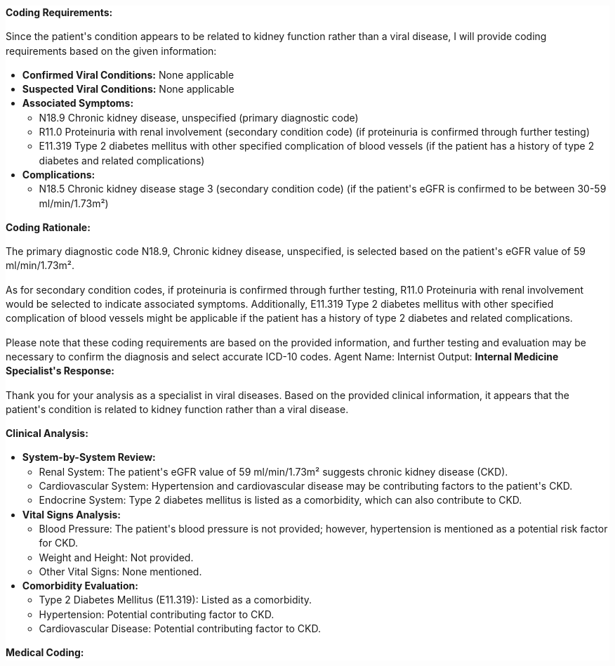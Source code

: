 **Coding Requirements:**

Since the patient's condition appears to be related to kidney function rather than a viral disease, I will provide coding requirements based on the given information:

* **Confirmed Viral Conditions:** None applicable
* **Suspected Viral Conditions:** None applicable
* **Associated Symptoms:** 
	+ N18.9 Chronic kidney disease, unspecified (primary diagnostic code)
	+ R11.0 Proteinuria with renal involvement (secondary condition code) (if proteinuria is confirmed through further testing)
	+ E11.319 Type 2 diabetes mellitus with other specified complication of blood vessels (if the patient has a history of type 2 diabetes and related complications)
* **Complications:**
	+ N18.5 Chronic kidney disease stage 3 (secondary condition code) (if the patient's eGFR is confirmed to be between 30-59 ml/min/1.73m²)

**Coding Rationale:**

The primary diagnostic code N18.9, Chronic kidney disease, unspecified, is selected based on the patient's eGFR value of 59 ml/min/1.73m².

As for secondary condition codes, if proteinuria is confirmed through further testing, R11.0 Proteinuria with renal involvement would be selected to indicate associated symptoms. Additionally, E11.319 Type 2 diabetes mellitus with other specified complication of blood vessels might be applicable if the patient has a history of type 2 diabetes and related complications.

Please note that these coding requirements are based on the provided information, and further testing and evaluation may be necessary to confirm the diagnosis and select accurate ICD-10 codes.  Agent Name: Internist 
 Output: **Internal Medicine Specialist's Response:**

Thank you for your analysis as a specialist in viral diseases. Based on the provided clinical information, it appears that the patient's condition is related to kidney function rather than a viral disease.

**Clinical Analysis:**

* **System-by-System Review:**
	+ Renal System: The patient's eGFR value of 59 ml/min/1.73m² suggests chronic kidney disease (CKD).
	+ Cardiovascular System: Hypertension and cardiovascular disease may be contributing factors to the patient's CKD.
	+ Endocrine System: Type 2 diabetes mellitus is listed as a comorbidity, which can also contribute to CKD.
* **Vital Signs Analysis:**
	+ Blood Pressure: The patient's blood pressure is not provided; however, hypertension is mentioned as a potential risk factor for CKD.
	+ Weight and Height: Not provided.
	+ Other Vital Signs: None mentioned.
* **Comorbidity Evaluation:**
	+ Type 2 Diabetes Mellitus (E11.319): Listed as a comorbidity.
	+ Hypertension: Potential contributing factor to CKD.
	+ Cardiovascular Disease: Potential contributing factor to CKD.

**Medical Coding:**
